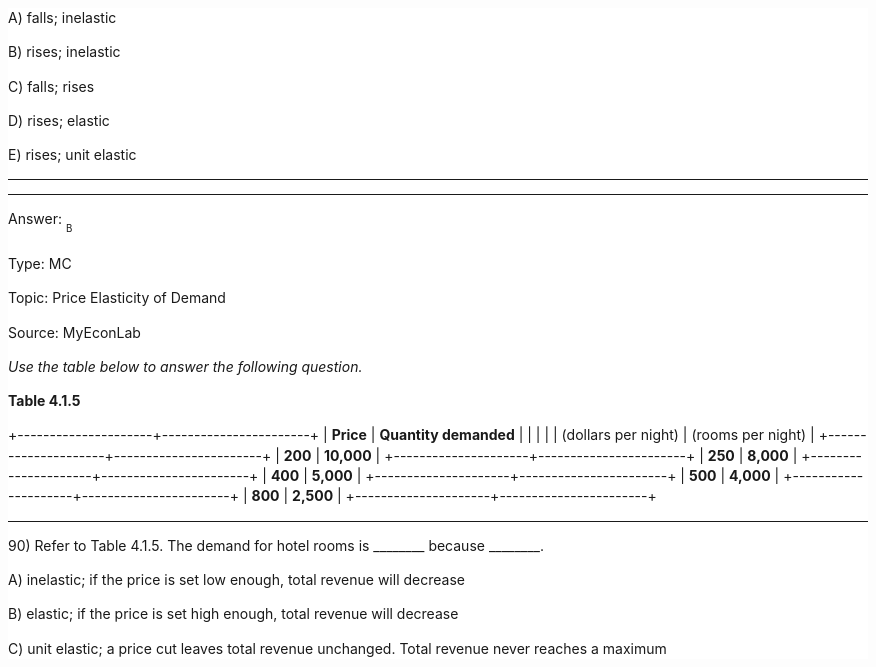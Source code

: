 A\) falls; inelastic

B\) rises; inelastic

C\) falls; rises

D\) rises; elastic

E\) rises; unit elastic



---
---
Answer: <sub><sub>B<sub><sub>

Type: MC

Topic: Price Elasticity of Demand

Source: MyEconLab

*Use the table below to answer the following question.*

**Table 4.1.5**

+---------------------+-----------------------+
| **Price**           | **Quantity demanded** |
|                     |                       |
| (dollars per night) | (rooms per night)     |
+---------------------+-----------------------+
| **200**             | **10,000**            |
+---------------------+-----------------------+
| **250**             | **8,000**             |
+---------------------+-----------------------+
| **400**             | **5,000**             |
+---------------------+-----------------------+
| **500**             | **4,000**             |
+---------------------+-----------------------+
| **800**             | **2,500**             |
+---------------------+-----------------------+

---
90\) Refer to Table 4.1.5. The demand for hotel rooms is \_\_\_\_\_\_\_\_
because \_\_\_\_\_\_\_\_.

A\) inelastic; if the price is set low enough, total revenue will
decrease

B\) elastic; if the price is set high enough, total revenue will decrease

C\) unit elastic; a price cut leaves total revenue unchanged. Total
revenue never reaches a maximum
